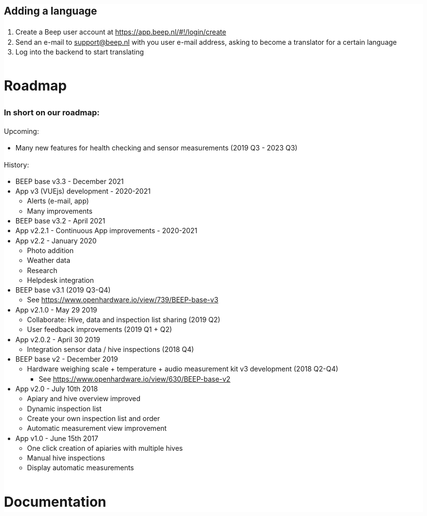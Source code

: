 ## Adding a language

1. Create a Beep user account at https://app.beep.nl/#!/login/create
2. Send an e-mail to support@beep.nl with you user e-mail address, asking to become a translator for a certain language
3. Log into the backend to start translating


# Roadmap

### In short on our roadmap:
Upcoming:

* Many new features for health checking and sensor measurements (2019 Q3 - 2023 Q3)

History:
* BEEP base v3.3 - December 2021
* App v3 (VUEjs) development - 2020-2021
  * Alerts (e-mail, app)
  * Many improvements
* BEEP base v3.2 - April 2021
* App v2.2.1 - Continuous App improvements - 2020-2021
* App v2.2 - January 2020
  * Photo addition
  * Weather data
  * Research
  * Helpdesk integration
* BEEP base v3.1 (2019 Q3-Q4)
  * See https://www.openhardware.io/view/739/BEEP-base-v3
* App v2.1.0 - May 29 2019
  * Collaborate: Hive, data and inspection list sharing (2019 Q2)
  * User feedback improvements (2019 Q1 + Q2)
* App v2.0.2 - April 30 2019
  * Integration sensor data / hive inspections (2018 Q4)
* BEEP base v2 - December 2019
  * Hardware weighing scale + temperature + audio measurement kit v3 development (2018 Q2-Q4)
    * See https://www.openhardware.io/view/630/BEEP-base-v2
* App v2.0 - July 10th 2018
  * Apiary and hive overview improved
  * Dynamic inspection list 
  * Create your own inspection list and order
  * Automatic measurement view improvement
* App v1.0 - June 15th 2017
  * One click creation of apiaries with multiple hives
  * Manual hive inspections
  * Display automatic measurements



# Documentation
